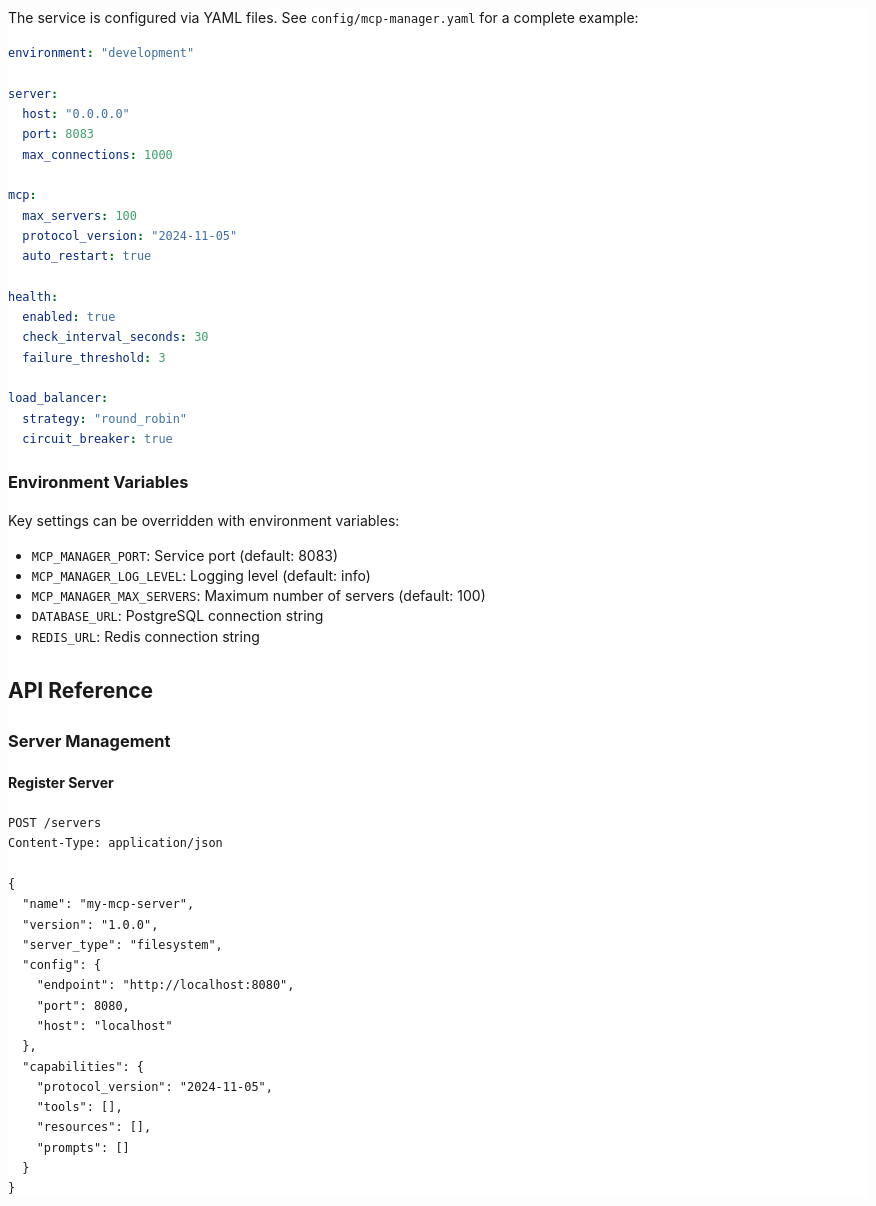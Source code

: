 The service is configured via YAML files. See `config/mcp-manager.yaml` for a complete example:

```yaml
environment: "development"

server:
  host: "0.0.0.0"
  port: 8083
  max_connections: 1000

mcp:
  max_servers: 100
  protocol_version: "2024-11-05"
  auto_restart: true

health:
  enabled: true
  check_interval_seconds: 30
  failure_threshold: 3

load_balancer:
  strategy: "round_robin"
  circuit_breaker: true
```

### Environment Variables

Key settings can be overridden with environment variables:

- `MCP_MANAGER_PORT`: Service port (default: 8083)
- `MCP_MANAGER_LOG_LEVEL`: Logging level (default: info)
- `MCP_MANAGER_MAX_SERVERS`: Maximum number of servers (default: 100)
- `DATABASE_URL`: PostgreSQL connection string
- `REDIS_URL`: Redis connection string

## API Reference

### Server Management

#### Register Server
```http
POST /servers
Content-Type: application/json

{
  "name": "my-mcp-server",
  "version": "1.0.0",
  "server_type": "filesystem",
  "config": {
    "endpoint": "http://localhost:8080",
    "port": 8080,
    "host": "localhost"
  },
  "capabilities": {
    "protocol_version": "2024-11-05",
    "tools": [],
    "resources": [],
    "prompts": []
  }
}
```
